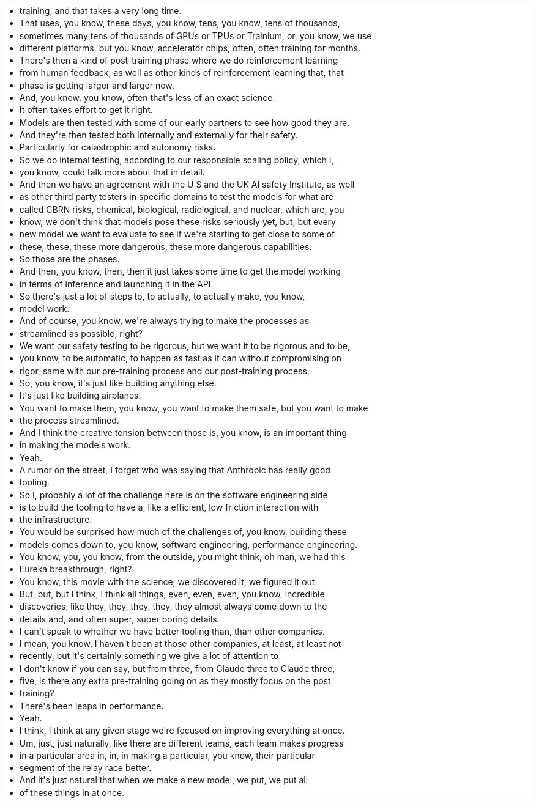 *  training, and that takes a very long time.
*  That uses, you know, these days, you know, tens, you know, tens of thousands,
*  sometimes many tens of thousands of GPUs or TPUs or Trainium, or, you know, we use
*  different platforms, but you know, accelerator chips, often, often training for months.
*  There's then a kind of post-training phase where we do reinforcement learning
*  from human feedback, as well as other kinds of reinforcement learning that, that
*  phase is getting larger and larger now.
*  And, you know, you know, often that's less of an exact science.
*  It often takes effort to get it right.
*  Models are then tested with some of our early partners to see how good they are.
*  And they're then tested both internally and externally for their safety.
*  Particularly for catastrophic and autonomy risks.
*  So we do internal testing, according to our responsible scaling policy, which I,
*  you know, could talk more about that in detail.
*  And then we have an agreement with the U S and the UK AI safety Institute, as well
*  as other third party testers in specific domains to test the models for what are
*  called CBRN risks, chemical, biological, radiological, and nuclear, which are, you
*  know, we don't think that models pose these risks seriously yet, but, but every
*  new model we want to evaluate to see if we're starting to get close to some of
*  these, these, these more dangerous, these more dangerous capabilities.
*  So those are the phases.
*  And then, you know, then, then it just takes some time to get the model working
*  in terms of inference and launching it in the API.
*  So there's just a lot of steps to, to actually, to actually make, you know,
*  model work.
*  And of course, you know, we're always trying to make the processes as
*  streamlined as possible, right?
*  We want our safety testing to be rigorous, but we want it to be rigorous and to be,
*  you know, to be automatic, to happen as fast as it can without compromising on
*  rigor, same with our pre-training process and our post-training process.
*  So, you know, it's just like building anything else.
*  It's just like building airplanes.
*  You want to make them, you know, you want to make them safe, but you want to make
*  the process streamlined.
*  And I think the creative tension between those is, you know, is an important thing
*  in making the models work.
*  Yeah.
*  A rumor on the street, I forget who was saying that Anthropic has really good
*  tooling.
*  So I, probably a lot of the challenge here is on the software engineering side
*  is to build the tooling to have a, like a efficient, low friction interaction with
*  the infrastructure.
*  You would be surprised how much of the challenges of, you know, building these
*  models comes down to, you know, software engineering, performance engineering.
*  You know, you, you know, from the outside, you might think, oh man, we had this
*  Eureka breakthrough, right?
*  You know, this movie with the science, we discovered it, we figured it out.
*  But, but, but I think, I think all things, even, even, even, you know, incredible
*  discoveries, like they, they, they, they, they almost always come down to the
*  details and, and often super, super boring details.
*  I can't speak to whether we have better tooling than, than other companies.
*  I mean, you know, I haven't been at those other companies, at least, at least not
*  recently, but it's certainly something we give a lot of attention to.
*  I don't know if you can say, but from three, from Claude three to Claude three,
*  five, is there any extra pre-training going on as they mostly focus on the post
*  training?
*  There's been leaps in performance.
*  Yeah.
*  I think, I think at any given stage we're focused on improving everything at once.
*  Um, just, just naturally, like there are different teams, each team makes progress
*  in a particular area in, in, in making a particular, you know, their particular
*  segment of the relay race better.
*  And it's just natural that when we make a new model, we put, we put all
*  of these things in at once.